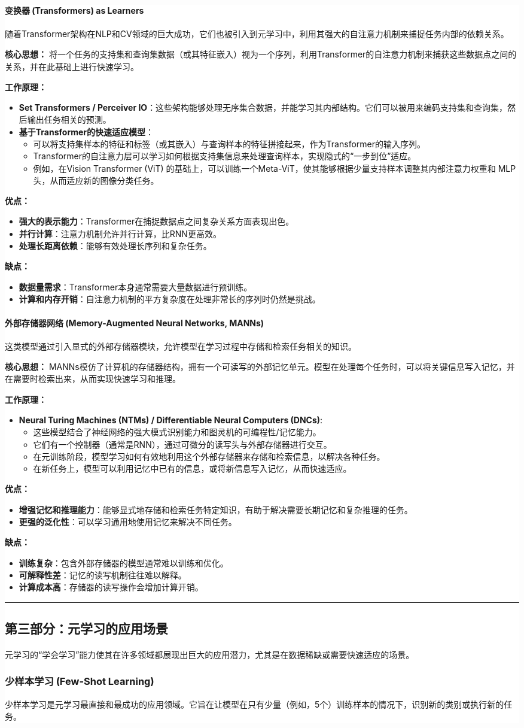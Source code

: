 #### 变换器 (Transformers) as Learners

随着Transformer架构在NLP和CV领域的巨大成功，它们也被引入到元学习中，利用其强大的自注意力机制来捕捉任务内部的依赖关系。

**核心思想：**
将一个任务的支持集和查询集数据（或其特征嵌入）视为一个序列，利用Transformer的自注意力机制来捕获这些数据点之间的关系，并在此基础上进行快速学习。

**工作原理：**
*   **Set Transformers / Perceiver IO**：这些架构能够处理无序集合数据，并能学习其内部结构。它们可以被用来编码支持集和查询集，然后输出任务相关的预测。
*   **基于Transformer的快速适应模型**：
    *   可以将支持集样本的特征和标签（或其嵌入）与查询样本的特征拼接起来，作为Transformer的输入序列。
    *   Transformer的自注意力层可以学习如何根据支持集信息来处理查询样本，实现隐式的“一步到位”适应。
    *   例如，在Vision Transformer (ViT) 的基础上，可以训练一个Meta-ViT，使其能够根据少量支持样本调整其内部注意力权重和 MLP 头，从而适应新的图像分类任务。

**优点：**
*   **强大的表示能力**：Transformer在捕捉数据点之间复杂关系方面表现出色。
*   **并行计算**：注意力机制允许并行计算，比RNN更高效。
*   **处理长距离依赖**：能够有效处理长序列和复杂任务。

**缺点：**
*   **数据量需求**：Transformer本身通常需要大量数据进行预训练。
*   **计算和内存开销**：自注意力机制的平方复杂度在处理非常长的序列时仍然是挑战。

#### 外部存储器网络 (Memory-Augmented Neural Networks, MANNs)

这类模型通过引入显式的外部存储器模块，允许模型在学习过程中存储和检索任务相关的知识。

**核心思想：**
MANNs模仿了计算机的存储器结构，拥有一个可读写的外部记忆单元。模型在处理每个任务时，可以将关键信息写入记忆，并在需要时检索出来，从而实现快速学习和推理。

**工作原理：**
*   **Neural Turing Machines (NTMs) / Differentiable Neural Computers (DNCs)**:
    *   这些模型结合了神经网络的强大模式识别能力和图灵机的可编程性/记忆能力。
    *   它们有一个控制器（通常是RNN），通过可微分的读写头与外部存储器进行交互。
    *   在元训练阶段，模型学习如何有效地利用这个外部存储器来存储和检索信息，以解决各种任务。
    *   在新任务上，模型可以利用记忆中已有的信息，或将新信息写入记忆，从而快速适应。

**优点：**
*   **增强记忆和推理能力**：能够显式地存储和检索任务特定知识，有助于解决需要长期记忆和复杂推理的任务。
*   **更强的泛化性**：可以学习通用地使用记忆来解决不同任务。

**缺点：**
*   **训练复杂**：包含外部存储器的模型通常难以训练和优化。
*   **可解释性差**：记忆的读写机制往往难以解释。
*   **计算成本高**：存储器的读写操作会增加计算开销。

---

## 第三部分：元学习的应用场景

元学习的“学会学习”能力使其在许多领域都展现出巨大的应用潜力，尤其是在数据稀缺或需要快速适应的场景。

### 少样本学习 (Few-Shot Learning)

少样本学习是元学习最直接和最成功的应用领域。它旨在让模型在只有少量（例如，5个）训练样本的情况下，识别新的类别或执行新的任务。
